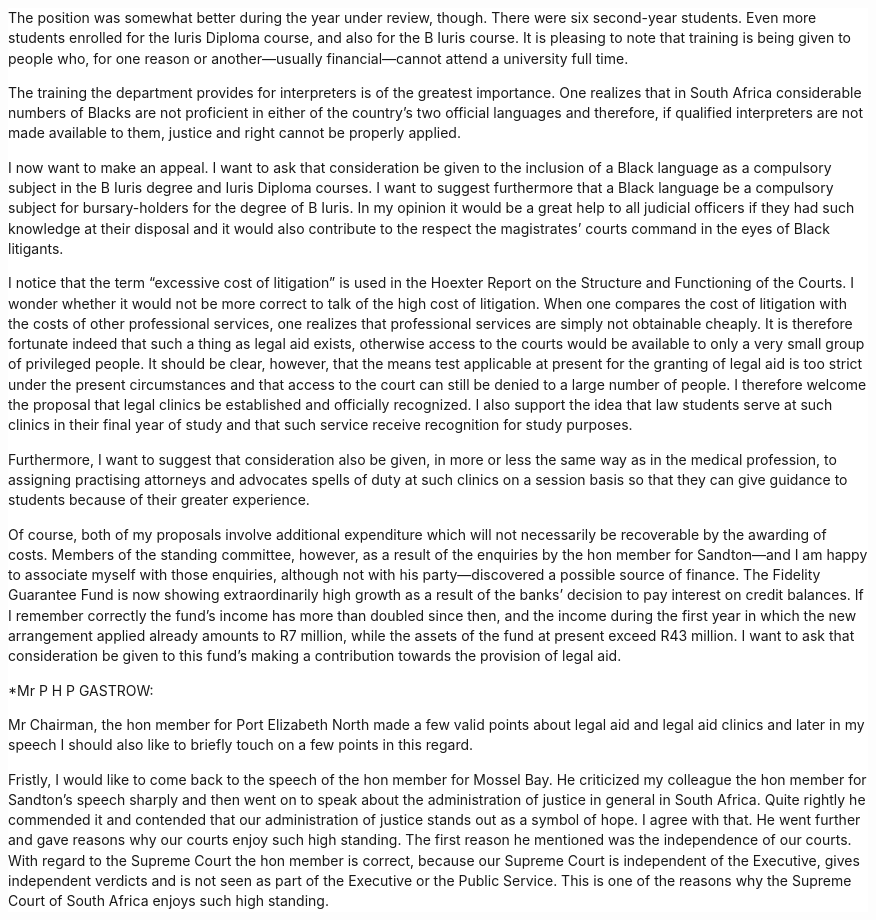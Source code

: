 <p>The position was somewhat better during the year under review, though. There were six second-year students. Even more students enrolled for the Iuris Diploma course, and also for the B Iuris course. It is pleasing to note that training is being given to people who, for one reason or another&#x2014;usually financial&#x2014;cannot attend a university full time.</p>

<p>The training the department provides for interpreters is of the greatest importance. One realizes that in South Africa considerable numbers of Blacks are not proficient in either of the country&#x2019;s two official languages and therefore, if qualified interpreters are not made available to them, justice and right cannot be properly applied.</p>

<p>I now want to make an appeal. I want to ask that consideration be given to the inclusion of a Black language as a compulsory subject in the B Iuris degree and Iuris Diploma courses. I want to suggest furthermore that a Black language be a compulsory subject for bursary-holders for the degree of B Iuris. In my opinion it would be a great help to all judicial officers if they had such knowledge at their disposal and it would also contribute to the respect the magistrates&#x2019; courts command in the eyes of Black litigants.</p>

<p>I notice that the term &#x201C;excessive cost of litigation&#x201D; is used in the Hoexter Report on the Structure and Functioning of the Courts. I wonder whether it would not be more correct to talk of the high cost of litigation. When one compares the cost of litigation with the costs of other professional services, one realizes that professional services are simply not obtainable cheaply. It is therefore fortunate indeed that such a thing as legal aid exists, otherwise access to the courts would be available to only a very small group of privileged people. It should be clear, however, that the means test applicable <span class="col_6777-6778" refersTo="page_0749"/>at present for the granting of legal aid is too strict under the present circumstances and that access to the court can still be denied to a large number of people. I therefore welcome the proposal that legal clinics be established and officially recognized. I also support the idea that law students serve at such clinics in their final year of study and that such service receive recognition for study purposes.</p>

<p>Furthermore, I want to suggest that consideration also be given, in more or less the same way as in the medical profession, to assigning practising attorneys and advocates spells of duty at such clinics on a session basis so that they can give guidance to students because of their greater experience.</p>

<p>Of course, both of my proposals involve additional expenditure which will not necessarily be recoverable by the awarding of costs. Members of the standing committee, however, as a result of the enquiries by the hon member for Sandton&#x2014;and I am happy to associate myself with those enquiries, although not with his party&#x2014;discovered a possible source of finance. The Fidelity Guarantee Fund is now showing extraordinarily high growth as a result of the banks&#x2019; decision to pay interest on credit balances. If I remember correctly the fund&#x2019;s income has more than doubled since then, and the income during the first year in which the new arrangement applied already amounts to R7 million, while the assets of the fund at present exceed R43 million. I want to ask that consideration be given to this fund&#x2019;s making a contribution towards the provision of legal aid.</p>

</speech>

<speech by="#gastrow">

<from>*Mr <person refersTo="hansard_za">P H P GASTROW</person>:</from>

<p>Mr Chairman, the hon member for Port Elizabeth North made a few valid points about legal aid and legal aid clinics and later in my speech I should also like to briefly touch on a few points in this regard.</p>

<p>Fristly, I would like to come back to the speech of the hon member for Mossel Bay. He criticized my colleague the hon member for Sandton&#x2019;s speech sharply and then went on to speak about the administration of justice in general in South Africa. Quite rightly he commended it and contended that our administration of justice stands out as a symbol of hope. I agree with that. He went further and gave reasons why our courts enjoy such high standing. The first reason he mentioned was the independence of our courts. With regard to the Supreme Court the hon member is correct, because our Supreme Court is independent of the Executive, gives independent verdicts and is not seen as part of the Executive or the Public Service. This is one of the reasons why the Supreme Court of South Africa enjoys such high standing.</p>
